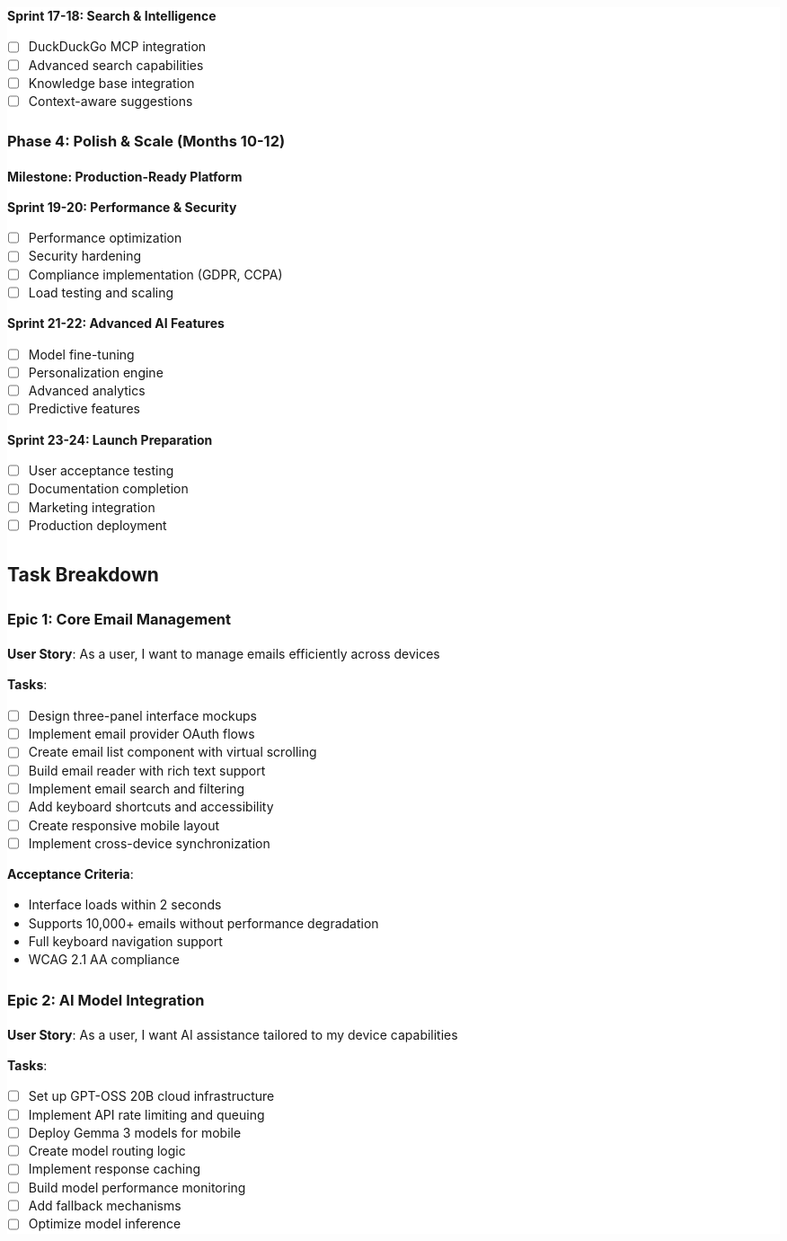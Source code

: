 **Sprint 17-18: Search & Intelligence**
- [ ] DuckDuckGo MCP integration
- [ ] Advanced search capabilities
- [ ] Knowledge base integration
- [ ] Context-aware suggestions

### Phase 4: Polish & Scale (Months 10-12)
**Milestone: Production-Ready Platform**

**Sprint 19-20: Performance & Security**
- [ ] Performance optimization
- [ ] Security hardening
- [ ] Compliance implementation (GDPR, CCPA)
- [ ] Load testing and scaling

**Sprint 21-22: Advanced AI Features**
- [ ] Model fine-tuning
- [ ] Personalization engine
- [ ] Advanced analytics
- [ ] Predictive features

**Sprint 23-24: Launch Preparation**
- [ ] User acceptance testing
- [ ] Documentation completion
- [ ] Marketing integration
- [ ] Production deployment

## Task Breakdown

### Epic 1: Core Email Management
**User Story**: As a user, I want to manage emails efficiently across devices

**Tasks**:
- [ ] Design three-panel interface mockups
- [ ] Implement email provider OAuth flows
- [ ] Create email list component with virtual scrolling
- [ ] Build email reader with rich text support
- [ ] Implement email search and filtering
- [ ] Add keyboard shortcuts and accessibility
- [ ] Create responsive mobile layout
- [ ] Implement cross-device synchronization

**Acceptance Criteria**:
- Interface loads within 2 seconds
- Supports 10,000+ emails without performance degradation
- Full keyboard navigation support
- WCAG 2.1 AA compliance

### Epic 2: AI Model Integration
**User Story**: As a user, I want AI assistance tailored to my device capabilities

**Tasks**:
- [ ] Set up GPT-OSS 20B cloud infrastructure
- [ ] Implement API rate limiting and queuing
- [ ] Deploy Gemma 3 models for mobile
- [ ] Create model routing logic
- [ ] Implement response caching
- [ ] Build model performance monitoring
- [ ] Add fallback mechanisms
- [ ] Optimize model inference
